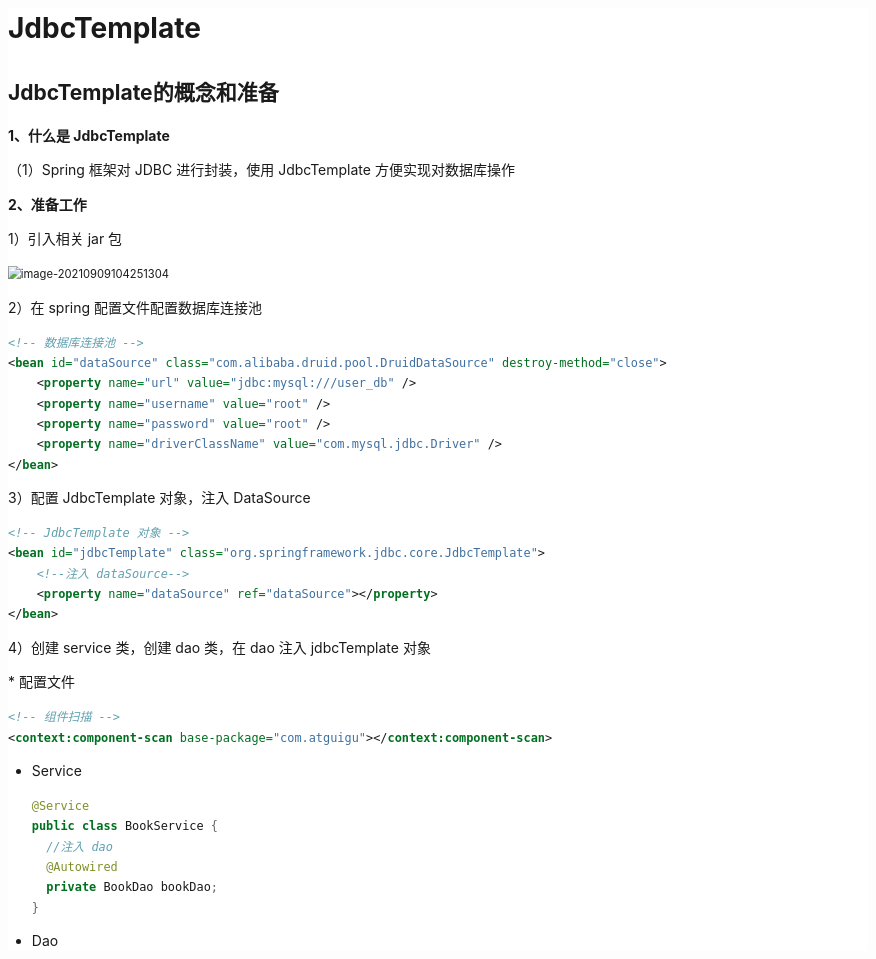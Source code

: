 # JdbcTemplate

## JdbcTemplate的概念和准备

**1、什么是 JdbcTemplate**

（1）Spring 框架对 JDBC 进行封装，使用 JdbcTemplate 方便实现对数据库操作

**2、准备工作**

1）引入相关 jar 包 

<img src="C:\Users\86187\AppData\Roaming\Typora\typora-user-images\image-20210909104251304.png" alt="image-20210909104251304" style="zoom: 80%;" />

2）在 spring 配置文件配置数据库连接池

```xml
<!-- 数据库连接池 --> 
<bean id="dataSource" class="com.alibaba.druid.pool.DruidDataSource" destroy-method="close"> 
    <property name="url" value="jdbc:mysql:///user_db" />
	<property name="username" value="root" />
	<property name="password" value="root" />
	<property name="driverClassName" value="com.mysql.jdbc.Driver" />
</bean>
```

3）配置 JdbcTemplate 对象，注入 DataSource

```xml
<!-- JdbcTemplate 对象 --> 
<bean id="jdbcTemplate" class="org.springframework.jdbc.core.JdbcTemplate">
	<!--注入 dataSource--> 
    <property name="dataSource" ref="dataSource"></property>
</bean>
```

4）创建 service 类，创建 dao 类，在 dao 注入 jdbcTemplate 对象

\* 配置文件

```xml
<!-- 组件扫描 --> 
<context:component-scan base-package="com.atguigu"></context:component-scan>
```

- Service

  ```java
  @Service
  public class BookService {
  	//注入 dao
  	@Autowired
  	private BookDao bookDao; 
  }
  ```

- Dao
